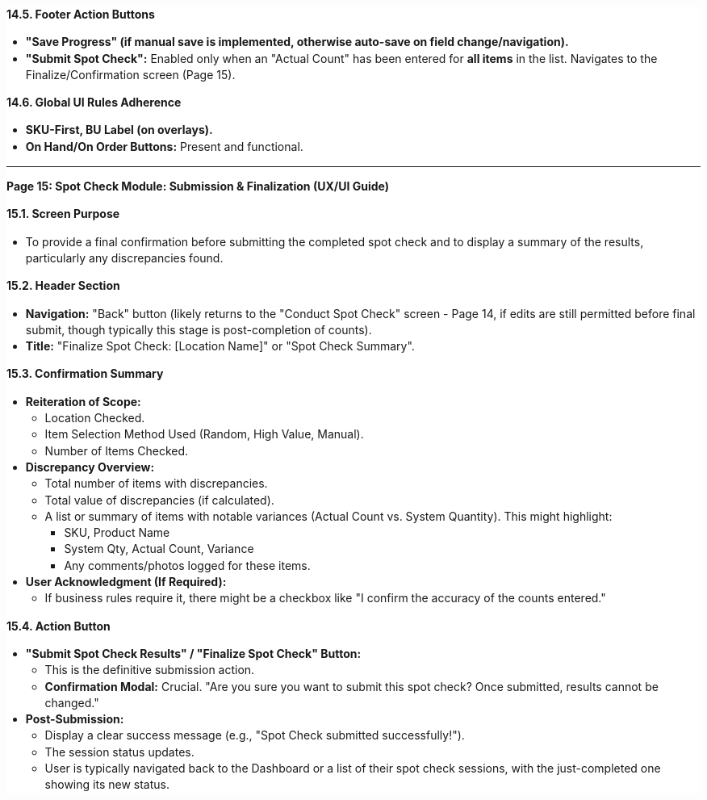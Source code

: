 **14.5. Footer Action Buttons**

* **"Save Progress" (if manual save is implemented, otherwise auto-save on field change/navigation).**  
* **"Submit Spot Check":** Enabled only when an "Actual Count" has been entered for **all items** in the list. Navigates to the Finalize/Confirmation screen (Page 15).

**14.6. Global UI Rules Adherence**

* **SKU-First, BU Label (on overlays).**  
* **On Hand/On Order Buttons:** Present and functional.

---

**Page 15: Spot Check Module: Submission & Finalization (UX/UI Guide)**

**15.1. Screen Purpose**

* To provide a final confirmation before submitting the completed spot check and to display a summary of the results, particularly any discrepancies found.

**15.2. Header Section**

* **Navigation:** "Back" button (likely returns to the "Conduct Spot Check" screen \- Page 14, if edits are still permitted before final submit, though typically this stage is post-completion of counts).  
* **Title:** "Finalize Spot Check: \[Location Name\]" or "Spot Check Summary".

**15.3. Confirmation Summary**

* **Reiteration of Scope:**  
  * Location Checked.  
  * Item Selection Method Used (Random, High Value, Manual).  
  * Number of Items Checked.  
* **Discrepancy Overview:**  
  * Total number of items with discrepancies.  
  * Total value of discrepancies (if calculated).  
  * A list or summary of items with notable variances (Actual Count vs. System Quantity). This might highlight:  
    * SKU, Product Name  
    * System Qty, Actual Count, Variance  
    * Any comments/photos logged for these items.  
* **User Acknowledgment (If Required):**  
  * If business rules require it, there might be a checkbox like "I confirm the accuracy of the counts entered."

**15.4. Action Button**

* **"Submit Spot Check Results" / "Finalize Spot Check" Button:**  
  * This is the definitive submission action.  
  * **Confirmation Modal:** Crucial. "Are you sure you want to submit this spot check? Once submitted, results cannot be changed."  
* **Post-Submission:**  
  * Display a clear success message (e.g., "Spot Check submitted successfully\!").  
  * The session status updates.  
  * User is typically navigated back to the Dashboard or a list of their spot check sessions, with the just-completed one showing its new status.
